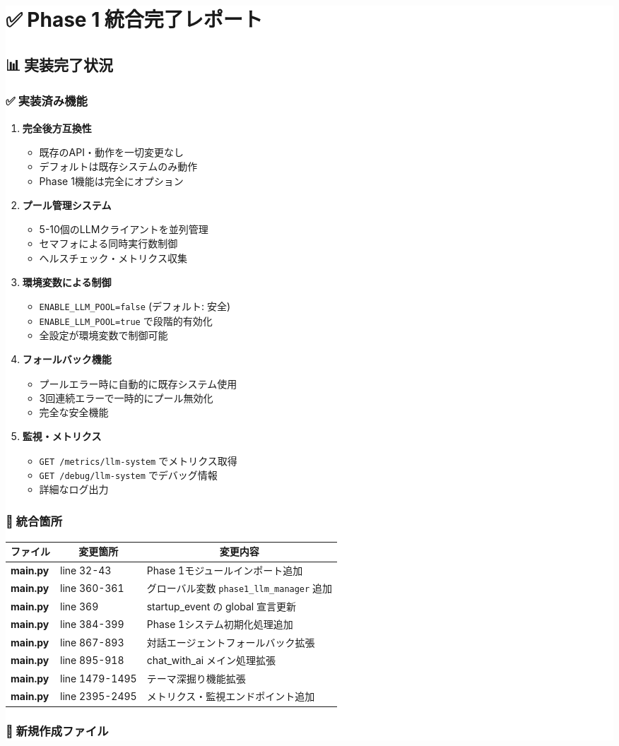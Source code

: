 # ✅ Phase 1 統合完了レポート

## 📊 実装完了状況

### ✅ 実装済み機能

1. **完全後方互換性**
   - 既存のAPI・動作を一切変更なし
   - デフォルトは既存システムのみ動作
   - Phase 1機能は完全にオプション

2. **プール管理システム**
   - 5-10個のLLMクライアントを並列管理
   - セマフォによる同時実行数制御
   - ヘルスチェック・メトリクス収集

3. **環境変数による制御**
   - `ENABLE_LLM_POOL=false` (デフォルト: 安全)
   - `ENABLE_LLM_POOL=true` で段階的有効化
   - 全設定が環境変数で制御可能

4. **フォールバック機能**
   - プールエラー時に自動的に既存システム使用
   - 3回連続エラーで一時的にプール無効化
   - 完全な安全機能

5. **監視・メトリクス**
   - `GET /metrics/llm-system` でメトリクス取得
   - `GET /debug/llm-system` でデバッグ情報
   - 詳細なログ出力

### 🔧 統合箇所

| ファイル | 変更箇所 | 変更内容 |
|---------|----------|----------|
| **main.py** | line 32-43 | Phase 1モジュールインポート追加 |
| **main.py** | line 360-361 | グローバル変数 `phase1_llm_manager` 追加 |
| **main.py** | line 369 | startup_event の global 宣言更新 |
| **main.py** | line 384-399 | Phase 1システム初期化処理追加 |
| **main.py** | line 867-893 | 対話エージェントフォールバック拡張 |
| **main.py** | line 895-918 | chat_with_ai メイン処理拡張 |
| **main.py** | line 1479-1495 | テーマ深掘り機能拡張 |
| **main.py** | line 2395-2495 | メトリクス・監視エンドポイント追加 |

### 📁 新規作成ファイル
